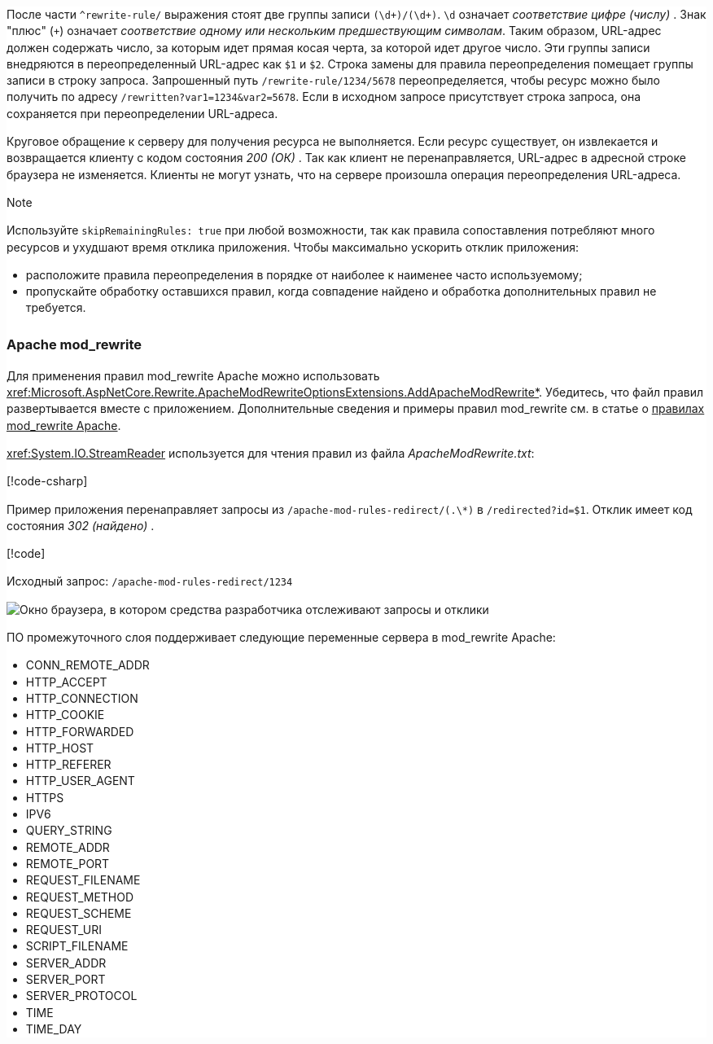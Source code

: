 После части `^rewrite-rule/` выражения стоят две группы записи `(\d+)/(\d+)`. `\d` означает *соответствие цифре (числу)* . Знак "плюс" (`+`) означает *соответствие одному или нескольким предшествующим символам*. Таким образом, URL-адрес должен содержать число, за которым идет прямая косая черта, за которой идет другое число. Эти группы записи внедряются в переопределенный URL-адрес как `$1` и `$2`. Строка замены для правила переопределения помещает группы записи в строку запроса. Запрошенный путь `/rewrite-rule/1234/5678` переопределяется, чтобы ресурс можно было получить по адресу `/rewritten?var1=1234&var2=5678`. Если в исходном запросе присутствует строка запроса, она сохраняется при переопределении URL-адреса.

Круговое обращение к серверу для получения ресурса не выполняется. Если ресурс существует, он извлекается и возвращается клиенту с кодом состояния *200 (ОК)* . Так как клиент не перенаправляется, URL-адрес в адресной строке браузера не изменяется. Клиенты не могут узнать, что на сервере произошла операция переопределения URL-адреса.

> [!NOTE]
> Используйте `skipRemainingRules: true` при любой возможности, так как правила сопоставления потребляют много ресурсов и ухудшают время отклика приложения. Чтобы максимально ускорить отклик приложения:
>
> * расположите правила переопределения в порядке от наиболее к наименее часто используемому;
> * пропускайте обработку оставшихся правил, когда совпадение найдено и обработка дополнительных правил не требуется.

### <a name="apache-mod_rewrite"></a>Apache mod_rewrite

Для применения правил mod_rewrite Apache можно использовать <xref:Microsoft.AspNetCore.Rewrite.ApacheModRewriteOptionsExtensions.AddApacheModRewrite*>. Убедитесь, что файл правил развертывается вместе с приложением. Дополнительные сведения и примеры правил mod_rewrite см. в статье о [правилах mod_rewrite Apache](https://httpd.apache.org/docs/2.4/rewrite/).

<xref:System.IO.StreamReader> используется для чтения правил из файла *ApacheModRewrite.txt*:

[!code-csharp[](url-rewriting/samples/2.x/SampleApp/Startup.cs?name=snippet1&highlight=3-4,12)]

Пример приложения перенаправляет запросы из `/apache-mod-rules-redirect/(.\*)` в `/redirected?id=$1`. Отклик имеет код состояния *302 (найдено)* .

[!code[](url-rewriting/samples/2.x/SampleApp/ApacheModRewrite.txt)]

Исходный запрос: `/apache-mod-rules-redirect/1234`

![Окно браузера, в котором средства разработчика отслеживают запросы и отклики](url-rewriting/_static/add_apache_mod_redirect.png)

ПО промежуточного слоя поддерживает следующие переменные сервера в mod_rewrite Apache:

* CONN_REMOTE_ADDR
* HTTP_ACCEPT
* HTTP_CONNECTION
* HTTP_COOKIE
* HTTP_FORWARDED
* HTTP_HOST
* HTTP_REFERER
* HTTP_USER_AGENT
* HTTPS
* IPV6
* QUERY_STRING
* REMOTE_ADDR
* REMOTE_PORT
* REQUEST_FILENAME
* REQUEST_METHOD
* REQUEST_SCHEME
* REQUEST_URI
* SCRIPT_FILENAME
* SERVER_ADDR
* SERVER_PORT
* SERVER_PROTOCOL
* TIME
* TIME_DAY